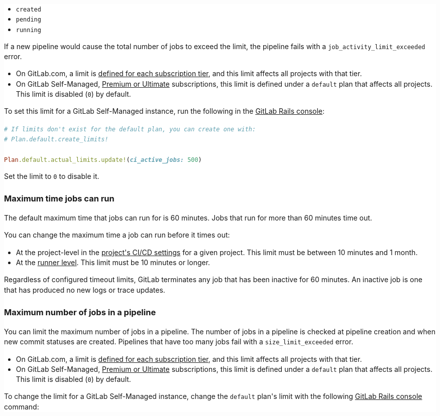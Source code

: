 - `created`
- `pending`
- `running`

If a new pipeline would cause the total number of jobs to exceed the limit, the pipeline
fails with a `job_activity_limit_exceeded` error.

- On GitLab.com, a limit is
  [defined for each subscription tier](../user/gitlab_com/_index.md#cicd),
  and this limit affects all projects with that tier.
- On GitLab Self-Managed, [Premium or Ultimate](https://about.gitlab.com/pricing/) subscriptions,
  this limit is defined under a `default` plan that affects all
  projects. This limit is disabled (`0`) by default.

To set this limit for a GitLab Self-Managed instance, run the following in the
[GitLab Rails console](operations/rails_console.md#starting-a-rails-console-session):

```ruby
# If limits don't exist for the default plan, you can create one with:
# Plan.default.create_limits!

Plan.default.actual_limits.update!(ci_active_jobs: 500)
```

Set the limit to `0` to disable it.

### Maximum time jobs can run

The default maximum time that jobs can run for is 60 minutes. Jobs that run for
more than 60 minutes time out.

You can change the maximum time a job can run before it times out:

- At the project-level in the [project's CI/CD settings](../ci/pipelines/settings.md#set-a-limit-for-how-long-jobs-can-run)
  for a given project. This limit must be between 10 minutes and 1 month.
- At the [runner level](../ci/runners/configure_runners.md#set-the-maximum-job-timeout).
  This limit must be 10 minutes or longer.

Regardless of configured timeout limits, GitLab terminates any job that has been inactive for 60 minutes. An inactive job is one that has produced no new logs or trace updates.

### Maximum number of jobs in a pipeline

You can limit the maximum number of jobs in a pipeline. The number
of jobs in a pipeline is checked at pipeline creation and when new commit statuses are created.
Pipelines that have too many jobs fail with a `size_limit_exceeded` error.

- On GitLab.com, a limit is
  [defined for each subscription tier](../user/gitlab_com/_index.md#cicd),
  and this limit affects all projects with that tier.
- On GitLab Self-Managed, [Premium or Ultimate](https://about.gitlab.com/pricing/) subscriptions,
  this limit is defined under a `default` plan that affects all
  projects. This limit is disabled (`0`) by default.

To change the limit for a GitLab Self-Managed instance, change the `default` plan's limit with the following
[GitLab Rails console](operations/rails_console.md#starting-a-rails-console-session) command:
